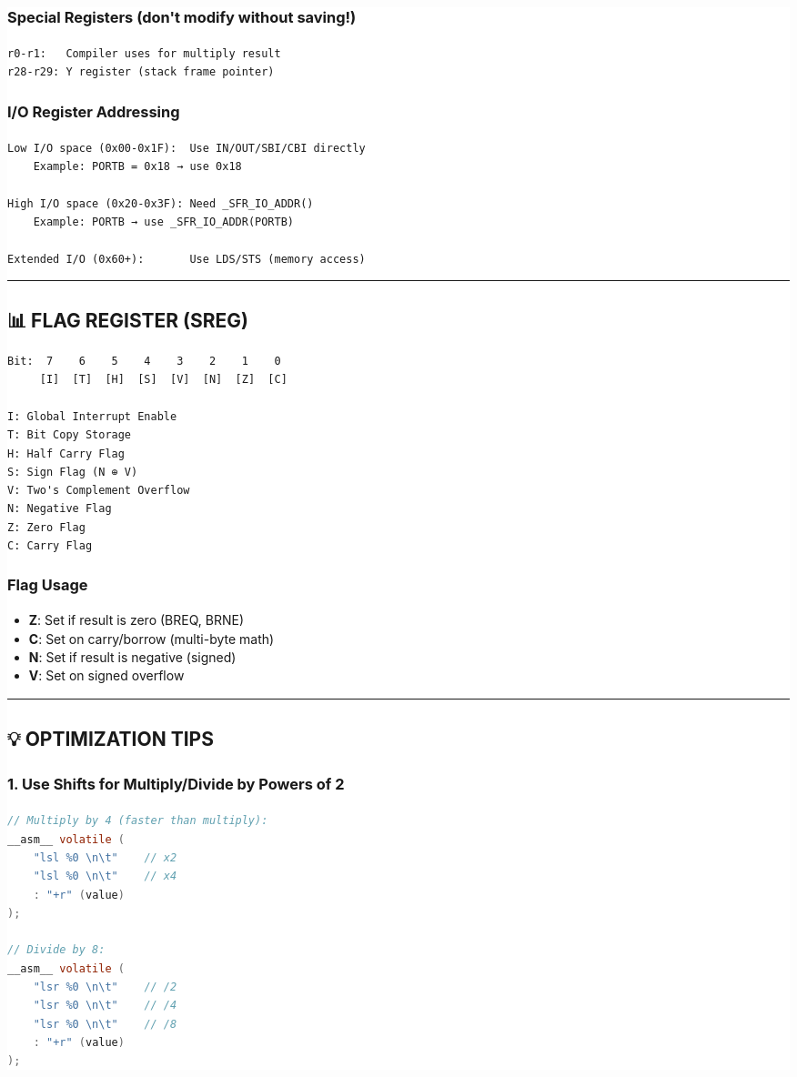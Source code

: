 ### Special Registers (don't modify without saving!)
```
r0-r1:   Compiler uses for multiply result
r28-r29: Y register (stack frame pointer)
```

### I/O Register Addressing
```
Low I/O space (0x00-0x1F):  Use IN/OUT/SBI/CBI directly
    Example: PORTB = 0x18 → use 0x18
    
High I/O space (0x20-0x3F): Need _SFR_IO_ADDR()
    Example: PORTB → use _SFR_IO_ADDR(PORTB)
    
Extended I/O (0x60+):       Use LDS/STS (memory access)
```

---

## 📊 FLAG REGISTER (SREG)

```
Bit:  7    6    5    4    3    2    1    0
     [I]  [T]  [H]  [S]  [V]  [N]  [Z]  [C]

I: Global Interrupt Enable
T: Bit Copy Storage
H: Half Carry Flag
S: Sign Flag (N ⊕ V)
V: Two's Complement Overflow
N: Negative Flag
Z: Zero Flag
C: Carry Flag
```

### Flag Usage
- **Z**: Set if result is zero (BREQ, BRNE)
- **C**: Set on carry/borrow (multi-byte math)
- **N**: Set if result is negative (signed)
- **V**: Set on signed overflow

---

## 💡 OPTIMIZATION TIPS

### 1. Use Shifts for Multiply/Divide by Powers of 2
```c
// Multiply by 4 (faster than multiply):
__asm__ volatile (
    "lsl %0 \n\t"    // x2
    "lsl %0 \n\t"    // x4
    : "+r" (value)
);

// Divide by 8:
__asm__ volatile (
    "lsr %0 \n\t"    // /2
    "lsr %0 \n\t"    // /4
    "lsr %0 \n\t"    // /8
    : "+r" (value)
);
```
